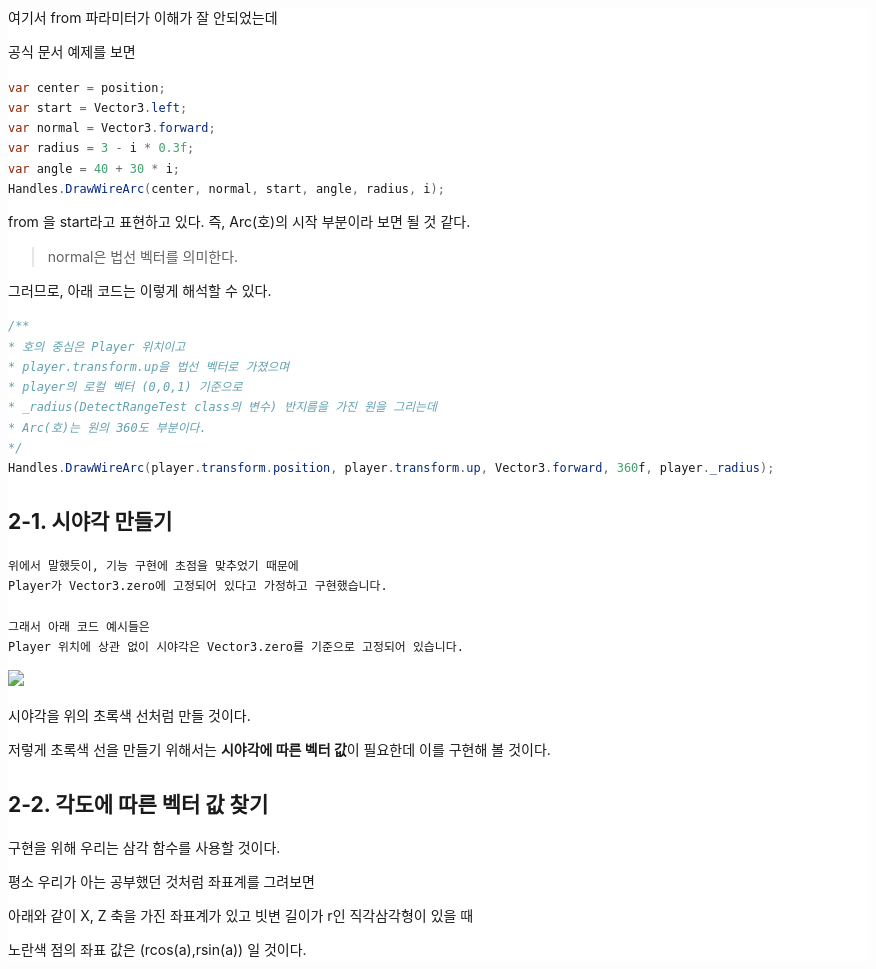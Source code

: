 여기서 from 파라미터가 이해가 잘 안되었는데

공식 문서 예제를 보면 

```csharp
var center = position;
var start = Vector3.left;
var normal = Vector3.forward;
var radius = 3 - i * 0.3f;
var angle = 40 + 30 * i;
Handles.DrawWireArc(center, normal, start, angle, radius, i);
```

from 을 start라고 표현하고 있다. 즉, Arc(호)의 시작 부분이라 보면 될 것 같다.

> normal은 법선 벡터를 의미한다.
> 

그러므로, 아래 코드는 이렇게 해석할 수 있다.

```csharp
/** 
* 호의 중심은 Player 위치이고 
* player.transform.up을 법선 벡터로 가졌으며
* player의 로컬 벡터 (0,0,1) 기준으로 
* _radius(DetectRangeTest class의 변수) 반지름을 가진 원을 그리는데
* Arc(호)는 원의 360도 부분이다.
*/
Handles.DrawWireArc(player.transform.position, player.transform.up, Vector3.forward, 360f, player._radius);
```

## 2-1. 시야각 만들기

```
위에서 말했듯이, 기능 구현에 초점을 맞추었기 때문에
Player가 Vector3.zero에 고정되어 있다고 가정하고 구현했습니다.

그래서 아래 코드 예시들은
Player 위치에 상관 없이 시야각은 Vector3.zero를 기준으로 고정되어 있습니다.
```

![](%/assets/img/posts/2022-10-16_UNITY_FOV_4.png)

시야각을 위의 초록색 선처럼 만들 것이다.

저렇게 초록색 선을 만들기 위해서는 **시야각에 따른 벡터 값**이 필요한데 이를 구현해 볼 것이다.

## 2-2. 각도에 따른 벡터 값 찾기

구현을 위해 우리는 삼각 함수를 사용할 것이다.

평소 우리가 아는 공부했던 것처럼 좌표계를 그려보면

아래와 같이 X, Z 축을 가진 좌표계가 있고 빗변 길이가 r인 직각삼각형이 있을 때 

노란색 점의 좌표 값은 (rcos(a),rsin(a)) 일 것이다.
